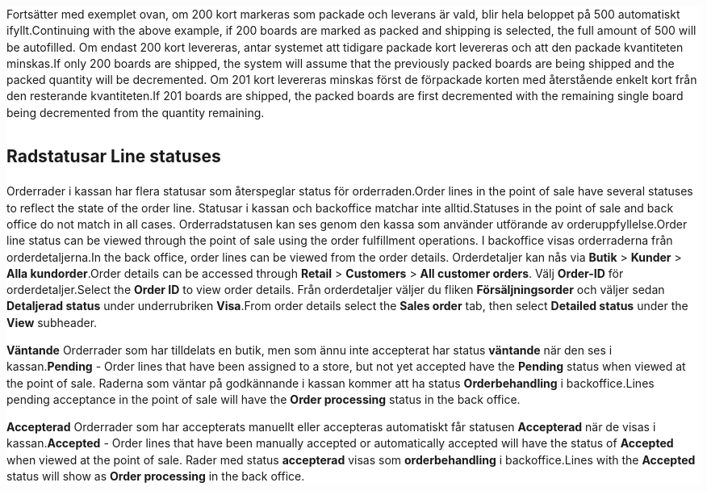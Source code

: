 <span data-ttu-id="2d5ce-258">Fortsätter med exemplet ovan, om 200 kort markeras som packade och leverans är vald, blir hela beloppet på 500 automatiskt ifyllt.</span><span class="sxs-lookup"><span data-stu-id="2d5ce-258">Continuing with the above example, if 200 boards are marked as packed and shipping is selected, the full amount of 500 will be autofilled.</span></span> <span data-ttu-id="2d5ce-259">Om endast 200 kort levereras, antar systemet att tidigare packade kort levereras och att den packade kvantiteten minskas.</span><span class="sxs-lookup"><span data-stu-id="2d5ce-259">If only 200 boards are shipped, the system will assume that the previously packed boards are being shipped and the packed quantity will be decremented.</span></span> <span data-ttu-id="2d5ce-260">Om 201 kort levereras minskas först de förpackade korten med återstående enkelt kort från den resterande kvantiteten.</span><span class="sxs-lookup"><span data-stu-id="2d5ce-260">If 201 boards are shipped, the packed boards are first decremented with the remaining single board being decremented from the quantity remaining.</span></span> 

## <a name="line-statuses"></a><span data-ttu-id="2d5ce-261">Radstatusar </span><span class="sxs-lookup"><span data-stu-id="2d5ce-261">Line statuses</span></span>

<span data-ttu-id="2d5ce-262">Orderrader i kassan har flera statusar som återspeglar status för orderraden.</span><span class="sxs-lookup"><span data-stu-id="2d5ce-262">Order lines in the point of sale have several statuses to reflect the state of the order line.</span></span> <span data-ttu-id="2d5ce-263">Statusar i kassan och backoffice matchar inte alltid.</span><span class="sxs-lookup"><span data-stu-id="2d5ce-263">Statuses in the point of sale and back office do not match in all cases.</span></span> <span data-ttu-id="2d5ce-264">Orderradstatusen kan ses genom den kassa som använder utförande av orderuppfyllelse.</span><span class="sxs-lookup"><span data-stu-id="2d5ce-264">Order line status can be viewed through the point of sale using the order fulfillment operations.</span></span> <span data-ttu-id="2d5ce-265">I backoffice visas orderraderna från orderdetaljerna.</span><span class="sxs-lookup"><span data-stu-id="2d5ce-265">In the back office, order lines can be viewed from the order details.</span></span> <span data-ttu-id="2d5ce-266">Orderdetaljer kan nås via **Butik** > **Kunder** > **Alla kundorder**.</span><span class="sxs-lookup"><span data-stu-id="2d5ce-266">Order details can be accessed through **Retail** > **Customers** > **All customer orders**.</span></span> <span data-ttu-id="2d5ce-267">Välj **Order-ID** för orderdetaljer.</span><span class="sxs-lookup"><span data-stu-id="2d5ce-267">Select the **Order ID** to view order details.</span></span> <span data-ttu-id="2d5ce-268">Från orderdetaljer väljer du fliken **Försäljningsorder** och väljer sedan **Detaljerad status** under underrubriken **Visa**.</span><span class="sxs-lookup"><span data-stu-id="2d5ce-268">From order details select the **Sales order** tab, then select **Detailed status** under the **View** subheader.</span></span> 

<span data-ttu-id="2d5ce-269">**Väntande** Orderrader som har tilldelats en butik, men som ännu inte accepterat har status **väntande** när den ses i kassan.</span><span class="sxs-lookup"><span data-stu-id="2d5ce-269">**Pending** - Order lines that have been assigned to a store, but not yet accepted have the **Pending** status when viewed at the point of sale.</span></span> <span data-ttu-id="2d5ce-270">Raderna som väntar på godkännande i kassan kommer att ha status **Orderbehandling** i backoffice.</span><span class="sxs-lookup"><span data-stu-id="2d5ce-270">Lines pending acceptance in the point of sale will have the **Order processing** status in the back office.</span></span>

<span data-ttu-id="2d5ce-271">**Accepterad** Orderrader som har accepterats manuellt eller accepteras automatiskt får statusen **Accepterad** när de visas i kassan.</span><span class="sxs-lookup"><span data-stu-id="2d5ce-271">**Accepted** - Order lines that have been manually accepted or automatically accepted will have the status of **Accepted** when viewed at the point of sale.</span></span> <span data-ttu-id="2d5ce-272">Rader med status **accepterad** visas som **orderbehandling** i backoffice.</span><span class="sxs-lookup"><span data-stu-id="2d5ce-272">Lines with the **Accepted** status will show as **Order processing** in the back office.</span></span>

